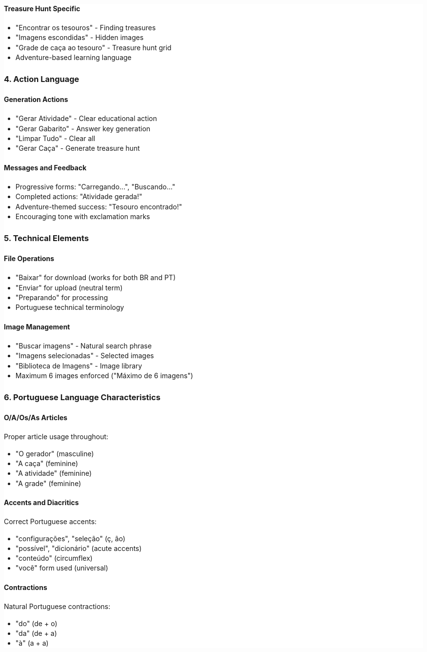 #### Treasure Hunt Specific
- "Encontrar os tesouros" - Finding treasures
- "Imagens escondidas" - Hidden images
- "Grade de caça ao tesouro" - Treasure hunt grid
- Adventure-based learning language

### 4. Action Language

#### Generation Actions
- "Gerar Atividade" - Clear educational action
- "Gerar Gabarito" - Answer key generation
- "Limpar Tudo" - Clear all
- "Gerar Caça" - Generate treasure hunt

#### Messages and Feedback
- Progressive forms: "Carregando...", "Buscando..."
- Completed actions: "Atividade gerada!"
- Adventure-themed success: "Tesouro encontrado!"
- Encouraging tone with exclamation marks

### 5. Technical Elements

#### File Operations
- "Baixar" for download (works for both BR and PT)
- "Enviar" for upload (neutral term)
- "Preparando" for processing
- Portuguese technical terminology

#### Image Management
- "Buscar imagens" - Natural search phrase
- "Imagens selecionadas" - Selected images
- "Biblioteca de Imagens" - Image library
- Maximum 6 images enforced ("Máximo de 6 imagens")

### 6. Portuguese Language Characteristics

#### O/A/Os/As Articles
Proper article usage throughout:
- "O gerador" (masculine)
- "A caça" (feminine)
- "A atividade" (feminine)
- "A grade" (feminine)

#### Accents and Diacritics
Correct Portuguese accents:
- "configurações", "seleção" (ç, ão)
- "possível", "dicionário" (acute accents)
- "conteúdo" (circumflex)
- "você" form used (universal)

#### Contractions
Natural Portuguese contractions:
- "do" (de + o)
- "da" (de + a)
- "à" (a + a)
